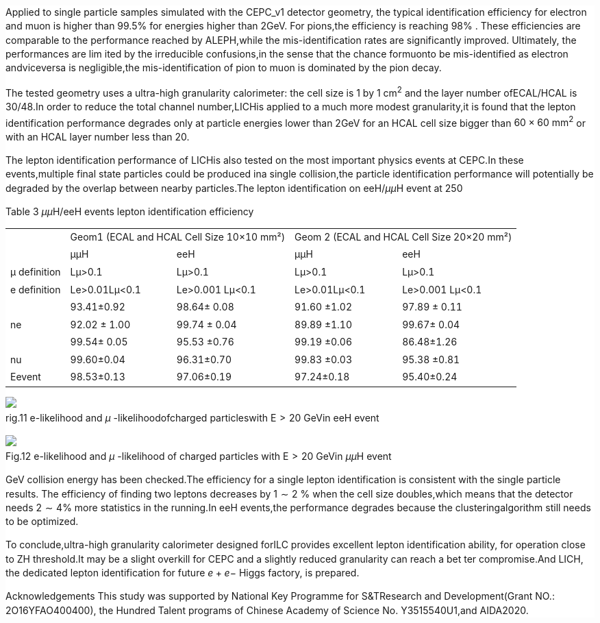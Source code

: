 Applied to single particle samples simulated with the CEPC_v1 detector geometry, the typical identification efficiency for electron and muon is higher than $9 9 . 5 \%$ for energies higher than $2 \mathrm { G e V . }$ For pions,the efficiency is reaching $9 8 \%$ . These efficiencies are comparable to the performance reached by ALEPH,while the mis-identification rates are significantly improved. Ultimately, the performances are lim ited by the irreducible confusions,in the sense that the chance formuonto be mis-identified as electron andviceversa is negligible,the mis-identification of pion to muon is dominated by the pion decay.

The tested geometry uses a ultra-high granularity calorimeter: the cell size is 1 by $1 ~ \mathrm { c m } ^ { 2 }$ and the layer number ofECAL/HCAL is 30/48.In order to reduce the total channel number,LICHis applied to a much more modest granularity,it is found that the lepton identification performance degrades only at particle energies lower than $2 { \mathrm { G e V } }$ for an HCAL cell size bigger than $6 0 \times 6 0 ~ \mathrm { m m } ^ { 2 }$ or with an HCAL layer number less than 20.

The lepton identification performance of LICHis also tested on the most important physics events at CEPC.In these events,multiple final state particles could be produced ina single collision,the particle identification performance will potentially be degraded by the overlap between nearby particles.The lepton identification on $\mathrm { e e H } / \mu \mu \mathrm { H }$ event at 250

Table 3 $\mu \mu \mathrm { H / e e H }$ events lepton identification efficiency   

<html><body><table><tr><td></td><td colspan="2">Geom1 (ECAL and HCAL Cell Size 10×10 mm²)</td><td colspan="2">Geom 2 (ECAL and HCAL Cell Size 20×20 mm²)</td></tr><tr><td></td><td>μμH</td><td>eeH</td><td>μμH</td><td>eeH</td></tr><tr><td>μ definition</td><td>Lμ>0.1</td><td>Lμ>0.1</td><td>Lμ>0.1</td><td>Lμ>0.1</td></tr><tr><td>e definition</td><td>Le>0.01Lμ<0.1</td><td>Le>0.001 Lμ<0.1</td><td>Le>0.01Lμ<0.1</td><td>Le>0.001 Lμ<0.1</td></tr><tr><td></td><td>93.41±0.92</td><td>98.64± 0.08</td><td>91.60 ±1.02</td><td>97.89 ± 0.11</td></tr><tr><td>ne</td><td>92.02 ± 1.00</td><td>99.74 ± 0.04</td><td>89.89 ±1.10</td><td>99.67± 0.04</td></tr><tr><td></td><td>99.54± 0.05</td><td>95.53 ±0.76</td><td>99.19 ±0.06</td><td>86.48±1.26</td></tr><tr><td>nu</td><td>99.60±0.04</td><td>96.31±0.70</td><td>99.83 ±0.03</td><td>95.38 ±0.81</td></tr><tr><td>Eevent</td><td>98.53±0.13</td><td>97.06±0.19</td><td>97.24±0.18</td><td>95.40±0.24</td></tr></table></body></html>

![](images/f6f0fb7f0a80dd14762bbca36de54c3d82a5d0bb7a1a6b9570c4fa8425a1a524.jpg)  
rig.11 e-likelihood and $\mu$ -likelihoodofcharged particleswith $\mathrm { E } { > } 2 0$ GeVin eeH event

![](images/9b9b247e780c3e352f7e38352cb993d5bc970b63d66e46465437208d18c92775.jpg)  
Fig.12 e-likelihood and $\mu$ -likelihood of charged particles with $\mathrm { E } { > } 2 0$ GeVin $\mu \mu \mathrm { H }$ event

GeV collision energy has been checked.The efficiency for a single lepton identification is consistent with the single particle results. The efficiency of finding two leptons decreases by $1 \sim 2 ~ \%$ when the cell size doubles,which means that the detector needs $2 \sim 4 \%$ more statistics in the running.In eeH events,the performance degrades because the clusteringalgorithm still needs to be optimized.

To conclude,ultra-high granularity calorimeter designed forILC provides excellent lepton identification ability, for operation close to ZH threshold.It may be a slight overkill for CEPC and a slightly reduced granularity can reach a bet ter compromise.And LICH, the dedicated lepton identification for future $e + e -$ Higgs factory, is prepared.

Acknowledgements This study was supported by National Key Programme for S&TResearch and Development(Grant NO.: 2O16YFAO400400), the Hundred Talent programs of Chinese Academy of Science No. Y3515540U1,and AIDA2020.
